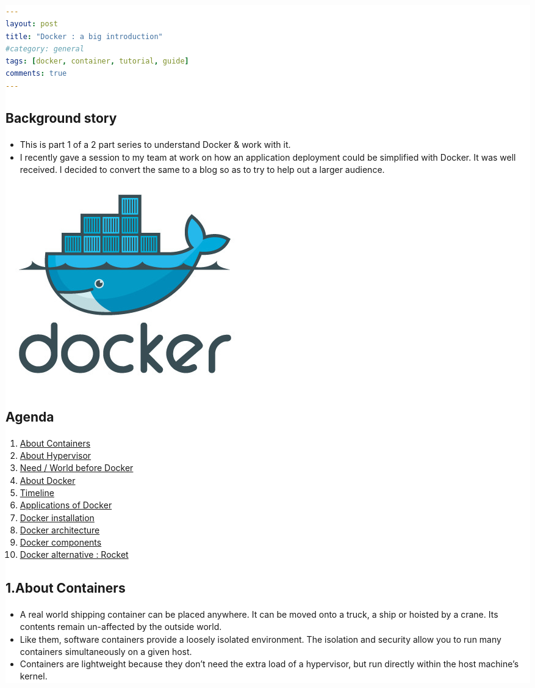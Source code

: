 ```yaml
---
layout: post
title: "Docker : a big introduction"
#category: general
tags: [docker, container, tutorial, guide]
comments: true
---
```


## Background story
- This is part 1 of a 2 part series to understand Docker & work with it.
- I recently gave a session to my team at work on how an application deployment could be simplified with Docker. It was well received. I decided to convert the same to a blog so as to try to help out a larger audience.

!["Docker"](/assets/images/docker.jpg "Docker")

## Agenda
1. [About Containers](#1)
2. [About Hypervisor](#2)
3. [Need / World before Docker](#3)
4. [About Docker](#4)
5. [Timeline](#5)
6. [Applications of Docker](#6)
7. [Docker installation](#7)
8. [Docker architecture](#8)
9. [Docker components](#9)
10. [Docker alternative : Rocket](#10)

## <a id="1">1.</a>About Containers
- A real world shipping container can be placed anywhere. It can be moved onto a truck, a ship or hoisted by a crane. Its contents remain un-affected by the outside world. 
- Like them, software containers provide a loosely isolated environment. The isolation and security allow you to run many containers simultaneously on a given host. 
- Containers are lightweight because they don’t need the extra load of a hypervisor, but run directly within the host machine’s kernel.
